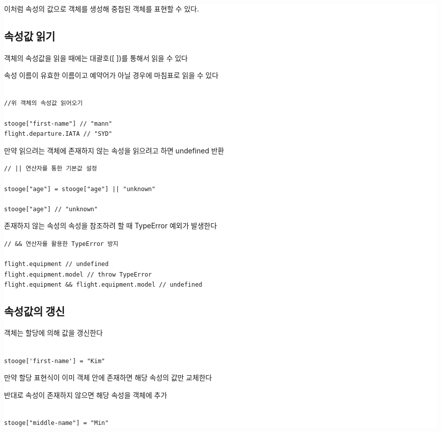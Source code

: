 ```
```

이처럼 속성의 값으로 객체를 생성해 중첩된 객체를 표현할 수 있다.

## 속성값 읽기

객체의 속성값을 읽을 때에는 대괄호([ ])를 통해서 읽을 수 있다

속성 이름이 유효한 이름이고 예약어가 아닐 경우에 마침표로 읽을 수 있다

```

//위 객체의 속성값 읽어오기

stooge["first-name"] // "mann"
flight.departure.IATA // "SYD"

```

만약 읽으려는 객체에 존재하지 않는 속성을 읽으려고 하면 undefined 반환

```
// || 연산자를 통한 기본값 설정

stooge["age"] = stooge["age"] || "unknown"

stooge["age"] // "unknown"

```

존재하지 않는 속성의 속성을 참조하려 할 때 TypeError 예외가 발생한다

```
// && 연산자를 활용한 TypeError 방지

flight.equipment // undefined
flight.equipment.model // throw TypeError
flight.equipment && flight.equipment.model // undefined

```

## 속성값의 갱신

객체는 할당에 의해 값을 갱신한다

```

stooge['first-name'] = "Kim"

```

만약 할당 표현식이 이미 객체 안에 존재하면 해당 속성의 값만 교체한다

반대로 속성이 존재하지 않으면 해당 속성을 객체에 추가

```

stooge["middle-name"] = "Min"

```
